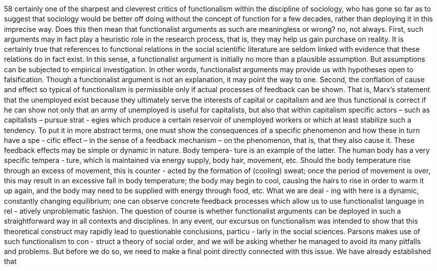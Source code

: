 58 certainly one of the sharpest and cleverest critics of functionalism within the  discipline of sociology, who has gone so far as to suggest that sociology would be better off doing without the concept of function for a few decades, rather than deploying it in this imprecise way. Does this then mean that functionalist arguments as such are meaningless  or wrong? no, not always. First, such arguments may in fact play a heuristic  role in the research process, that is, they may help us gain purchase on reality. It is certainly true that references to functional relations in the social scientific literature are seldom linked with evidence that these relations do in fact exist. In this sense, a functionalist argument is initially no more than a plausible assumption. But assumptions can be subjected to empirical investigation. In other words, functionalist arguments may provide us with hypotheses open to  falsification. Though a functionalist argument is not an explanation, it may  point the way to one. Second, the conflation of cause and effect so typical of functionalism is permissible only if actual processes of feedback  can be shown.  That is, Marx’s statement that the unemployed exist because  they ultimately  serve the interests of capital or capitalism and are thus functional is correct if he can show not only that an army of unemployed is useful for capitalists, but also that within capitalism specific actors – such as capitalists   – pursue strat - egies which produce a certain reservoir of unemployed workers or which at least stabilize such a tendency. To put it in more abstract terms, one must show the consequences of a specific phenomenon and how these in turn have a spe - cific effect – in the sense of a feedback mechanism – on the phenomenon, that is, that they also cause it. These feedback effects may be simple or dynamic in nature. Body tempera- ture is an example of the latter. The human body has a very specific tempera - ture, which is maintained via energy supply, body hair, movement, etc. Should the body temperature rise through an excess of movement, this is counter - acted by the formation of (cooling) sweat; once the period of movement is over, this may result in an excessive fall in body temperature; the body may begin to cool, causing the hairs to rise in order to warm it up again, and the body may need to be supplied with energy through food, etc. What we are deal - ing with here is a dynamic, constantly changing equilibrium; one can observe concrete feedback processes  which allow us to use functionalist language in rel - atively unproblematic fashion. The question of course is whether functionalist arguments can be deployed in such a straightforward way in all contexts and disciplines. In any event, our excursus on functionalism was intended to show that this  theoretical construct may  rapidly lead to questionable conclusions, particu - larly in the social sciences. Parsons makes use of such functionalism to con - struct a theory of  social order, and we will be asking whether he managed to  avoid its many pitfalls and problems. But before we do so, we need to make a final point directly connected with this issue. We have already established that 

